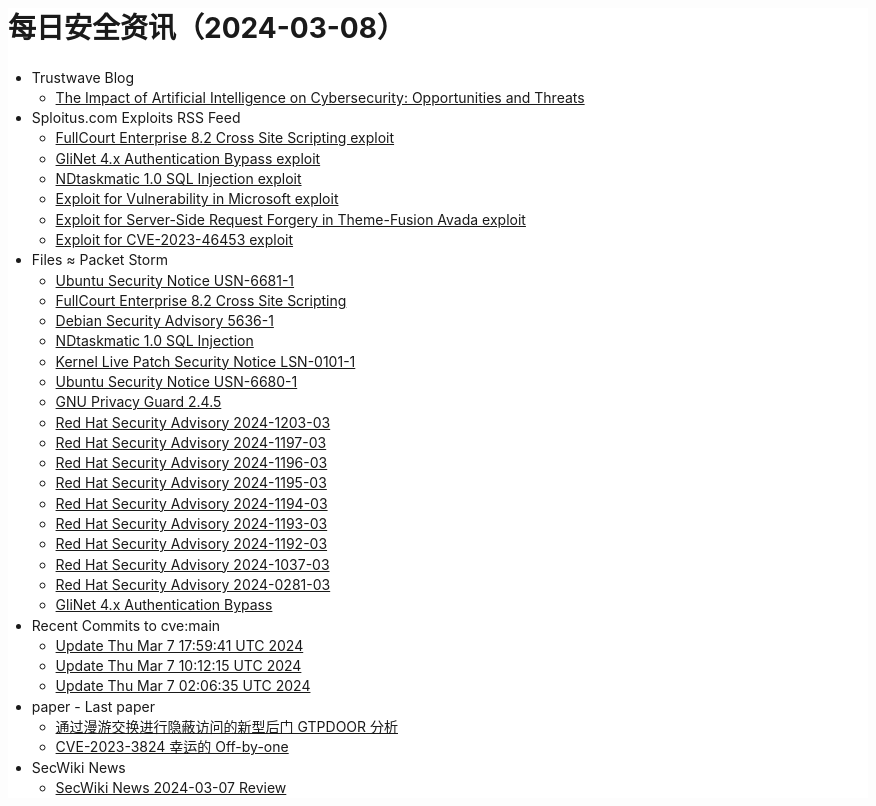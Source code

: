 # 每日安全资讯（2024-03-08）

- Trustwave Blog
  - [The Impact of Artificial Intelligence on Cybersecurity: Opportunities and Threats](https://www.trustwave.com/en-us/resources/blogs/trustwave-blog/the-impact-of-artificial-intelligence-on-cybersecurity-opportunities-and-threats/)
- Sploitus.com Exploits RSS Feed
  - [FullCourt Enterprise 8.2 Cross Site Scripting exploit](https://sploitus.com/exploit?id=PACKETSTORM:177500&utm_source=rss&utm_medium=rss)
  - [GliNet 4.x Authentication Bypass exploit](https://sploitus.com/exploit?id=PACKETSTORM:177485&utm_source=rss&utm_medium=rss)
  - [NDtaskmatic 1.0 SQL Injection exploit](https://sploitus.com/exploit?id=PACKETSTORM:177498&utm_source=rss&utm_medium=rss)
  - [Exploit for Vulnerability in Microsoft exploit](https://sploitus.com/exploit?id=2E1E7548-DCD8-5F90-8769-9716BCD64AAA&utm_source=rss&utm_medium=rss)
  - [Exploit for Server-Side Request Forgery in Theme-Fusion Avada exploit](https://sploitus.com/exploit?id=9B315932-DFBD-50BA-A02F-C332C2BC5D87&utm_source=rss&utm_medium=rss)
  - [Exploit for CVE-2023-46453 exploit](https://sploitus.com/exploit?id=0168C9B5-10CE-5573-8B17-94395A5FE60D&utm_source=rss&utm_medium=rss)
- Files ≈ Packet Storm
  - [Ubuntu Security Notice USN-6681-1](https://packetstormsecurity.com/files/177501/USN-6681-1.txt)
  - [FullCourt Enterprise 8.2 Cross Site Scripting](https://packetstormsecurity.com/files/177500/fullcourt82-xss.txt)
  - [Debian Security Advisory 5636-1](https://packetstormsecurity.com/files/177499/dsa-5636-1.txt)
  - [NDtaskmatic 1.0 SQL Injection](https://packetstormsecurity.com/files/177498/ndtaskmatic10-sql.txt)
  - [Kernel Live Patch Security Notice LSN-0101-1](https://packetstormsecurity.com/files/177497/LSN-0101-1.txt)
  - [Ubuntu Security Notice USN-6680-1](https://packetstormsecurity.com/files/177496/USN-6680-1.txt)
  - [GNU Privacy Guard 2.4.5](https://packetstormsecurity.com/files/177495/gnupg-2.4.5.tar.bz2)
  - [Red Hat Security Advisory 2024-1203-03](https://packetstormsecurity.com/files/177494/RHSA-2024-1203-03.txt)
  - [Red Hat Security Advisory 2024-1197-03](https://packetstormsecurity.com/files/177493/RHSA-2024-1197-03.txt)
  - [Red Hat Security Advisory 2024-1196-03](https://packetstormsecurity.com/files/177492/RHSA-2024-1196-03.txt)
  - [Red Hat Security Advisory 2024-1195-03](https://packetstormsecurity.com/files/177491/RHSA-2024-1195-03.txt)
  - [Red Hat Security Advisory 2024-1194-03](https://packetstormsecurity.com/files/177490/RHSA-2024-1194-03.txt)
  - [Red Hat Security Advisory 2024-1193-03](https://packetstormsecurity.com/files/177489/RHSA-2024-1193-03.txt)
  - [Red Hat Security Advisory 2024-1192-03](https://packetstormsecurity.com/files/177488/RHSA-2024-1192-03.txt)
  - [Red Hat Security Advisory 2024-1037-03](https://packetstormsecurity.com/files/177487/RHSA-2024-1037-03.txt)
  - [Red Hat Security Advisory 2024-0281-03](https://packetstormsecurity.com/files/177486/RHSA-2024-0281-03.txt)
  - [GliNet 4.x Authentication Bypass](https://packetstormsecurity.com/files/177485/glinet4x-bypass.txt)
- Recent Commits to cve:main
  - [Update Thu Mar  7 17:59:41 UTC 2024](https://github.com/trickest/cve/commit/63814875fb1d6e73bc8e6ac04cac8bdf54a2b379)
  - [Update Thu Mar  7 10:12:15 UTC 2024](https://github.com/trickest/cve/commit/f99a890cd609a007e4ec120c5dec03acd45a765c)
  - [Update Thu Mar  7 02:06:35 UTC 2024](https://github.com/trickest/cve/commit/b8c8346cfd1d211e046b682aaad703098536ecfb)
- paper - Last paper
  - [通过漫游交换进行隐蔽访问的新型后门 GTPDOOR 分析](https://paper.seebug.org/3126/)
  - [CVE-2023-3824 幸运的 Off-by-one](https://paper.seebug.org/3127/)
- SecWiki News
  - [SecWiki News 2024-03-07 Review](http://www.sec-wiki.com/?2024-03-07)